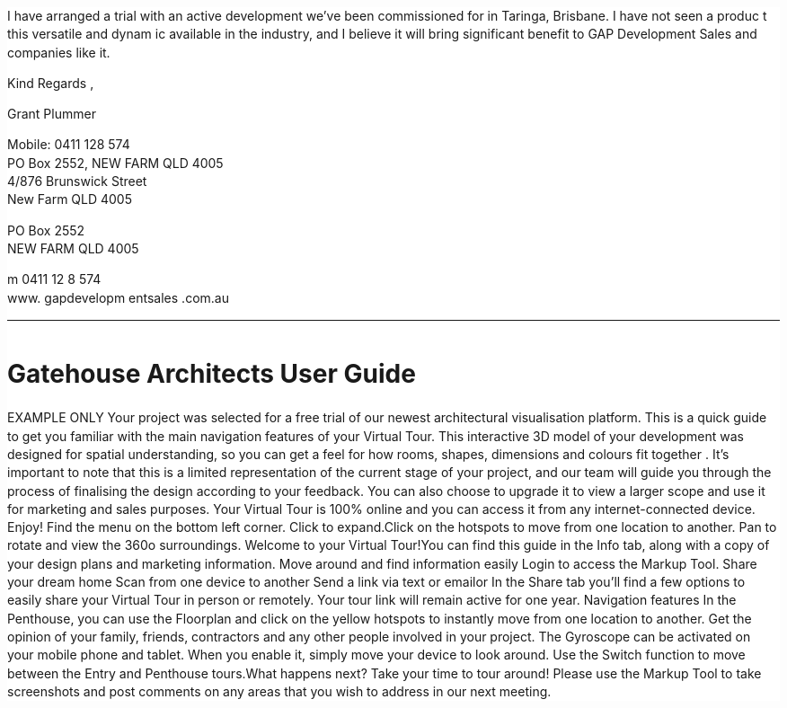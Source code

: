 I have arranged a trial with an active development we’ve been commissioned for in Taringa, Brisbane. I have not seen a produc t 
this versatile and dynam ic available in the industry, and I believe it will bring significant benefit to GAP Development Sales and 
companies like it.  
 
Kind Regards , 
 
 
 
 
 
Grant Plummer  
 
Mobile: 0411 128 574  
PO Box 2552, NEW FARM QLD 4005   
4/876 Brunswick Street  
New Farm  QLD  4005  
 
PO Box 2552  
NEW FARM QLD 4005  
 
m 0411 12 8 574  
www. gapdevelopm entsales .com.au  
 
       

---
# Gatehouse Architects User Guide

EXAMPLE   ONLY
Your project was selected for a free trial  of our newest architectural visualisation platform. This is a quick guide to get 
you familiar with the main navigation features of your Virtual Tour.
This interactive 3D model of your development was designed for spatial understanding, so you can get a feel for how 
rooms, shapes, dimensions and colours fit together . 
It’s important to note that this is a limited representation of the current stage of your project, and our team will guide you through the process of finalising the design according to your feedback. You can also choose to upgrade it to view a larger scope and use it for marketing and sales purposes.
Your Virtual Tour is 100% online and you can access it from any internet-connected device. Enjoy!
Find the menu on the bottom left corner.
Click to expand.Click on the hotspots to move from one location 
to another. Pan to rotate and view the 360o surroundings.
Welcome to your Virtual Tour!You can find this guide in the Info tab, along with a copy of your design plans and marketing information.
Move around and find information easily
Login to access
the Markup Tool.
Share your dream home
Scan from one
device to another
Send a link via 
text or emailor
In the Share tab you’ll find a few options to easily share your 
Virtual Tour in person or remotely. Your tour link will remain active for one year.
Navigation features
In the Penthouse, you can use the Floorplan and click on the yellow hotspots to instantly move from one location to another.
Get the opinion of your family, friends, contractors and any other people involved in your project.
The Gyroscope  can be activated on your 
mobile phone and tablet. When you enable it, 
simply move your device to look around.
Use the Switch  function to move between
the Entry and Penthouse tours.What happens next?
Take your time to tour around! Please use the Markup Tool 
to take screenshots and post comments on any areas that you wish to address in our next meeting.